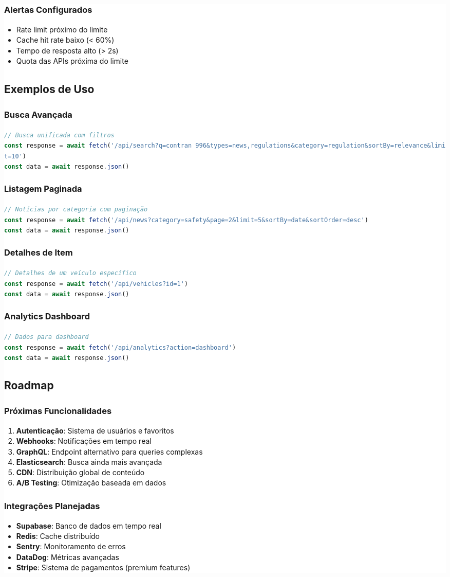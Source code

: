 ### Alertas Configurados

- Rate limit próximo do limite
- Cache hit rate baixo (< 60%)
- Tempo de resposta alto (> 2s)
- Quota das APIs próxima do limite

## Exemplos de Uso

### Busca Avançada
```javascript
// Busca unificada com filtros
const response = await fetch('/api/search?q=contran 996&types=news,regulations&category=regulation&sortBy=relevance&limit=10')
const data = await response.json()
```

### Listagem Paginada
```javascript
// Notícias por categoria com paginação
const response = await fetch('/api/news?category=safety&page=2&limit=5&sortBy=date&sortOrder=desc')
const data = await response.json()
```

### Detalhes de Item
```javascript
// Detalhes de um veículo específico
const response = await fetch('/api/vehicles?id=1')
const data = await response.json()
```

### Analytics Dashboard
```javascript
// Dados para dashboard
const response = await fetch('/api/analytics?action=dashboard')
const data = await response.json()
```

## Roadmap

### Próximas Funcionalidades

1. **Autenticação**: Sistema de usuários e favoritos
2. **Webhooks**: Notificações em tempo real
3. **GraphQL**: Endpoint alternativo para queries complexas
4. **Elasticsearch**: Busca ainda mais avançada
5. **CDN**: Distribuição global de conteúdo
6. **A/B Testing**: Otimização baseada em dados

### Integrações Planejadas

- **Supabase**: Banco de dados em tempo real
- **Redis**: Cache distribuído
- **Sentry**: Monitoramento de erros
- **DataDog**: Métricas avançadas
- **Stripe**: Sistema de pagamentos (premium features)